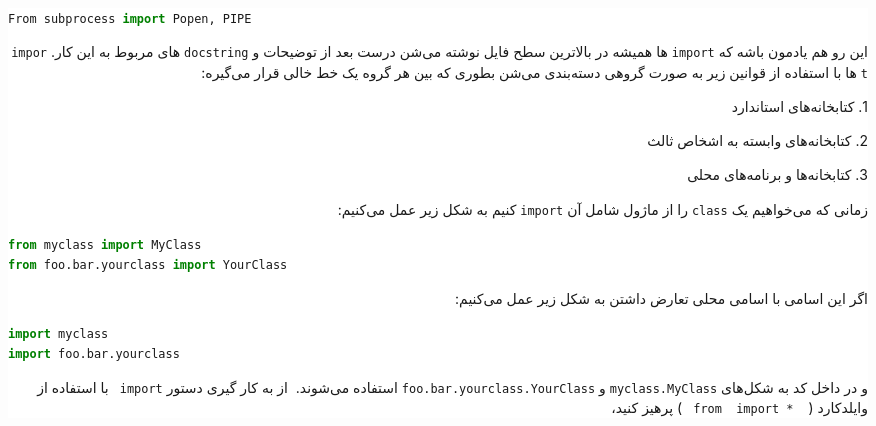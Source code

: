 ```python
From subprocess import Popen, PIPE
```

<p align=right>
‫این رو هم یادمون باشه که
<code>import‌</code>
 ها همیشه در بالاترین سطح فایل نوشته می‌شن درست بعد از توضیحات و 
<code>docstring</code>
 های مربوط به این کار.
<code>import</code>
ها با استفاده از قوانین زیر به صورت گروهی دسته‌بندی می‌شن بطوری که بین هر گروه یک خط خالی قرار می‌گیره:

<p align=right>
‫1. کتابخانه‌های استاندارد
</p>
<p align=right>
‫2. کتابخانه‌های وابسته به اشخاص ثالث
</p>
<p align=right>
‫3. کتابخانه‌ها و برنامه‌های محلی
</p>
<p align=right>
‫زمانی که می‌خواهیم یک 
<code>class</code>
 را از ماژول شامل آن 
 <code>import</code>
  کنیم به شکل زیر عمل می‌کنیم:
</p>

```python
from myclass import MyClass
from foo.bar.yourclass import YourClass
```

<p align=right>
‫اگر این اسامی با اسامی محلی تعارض داشتن به شکل زیر عمل می‌کنیم:
</p>

```python
import myclass
import foo.bar.yourclass
```

<p align=right>
‫و در داخل کد به شکل‌های
 <code>myclass.MyClass</code>
 و
 <code>foo.bar.yourclass.YourClass</code>
  استفاده می‌شوند.
‫
از به کار گیری دستور 
 <code>import </code>
  با استفاده از وایلدکارد ( ‪ 
 <code> from <module> import * </code>
  ‬) پرهیز کنید، 
</p>
